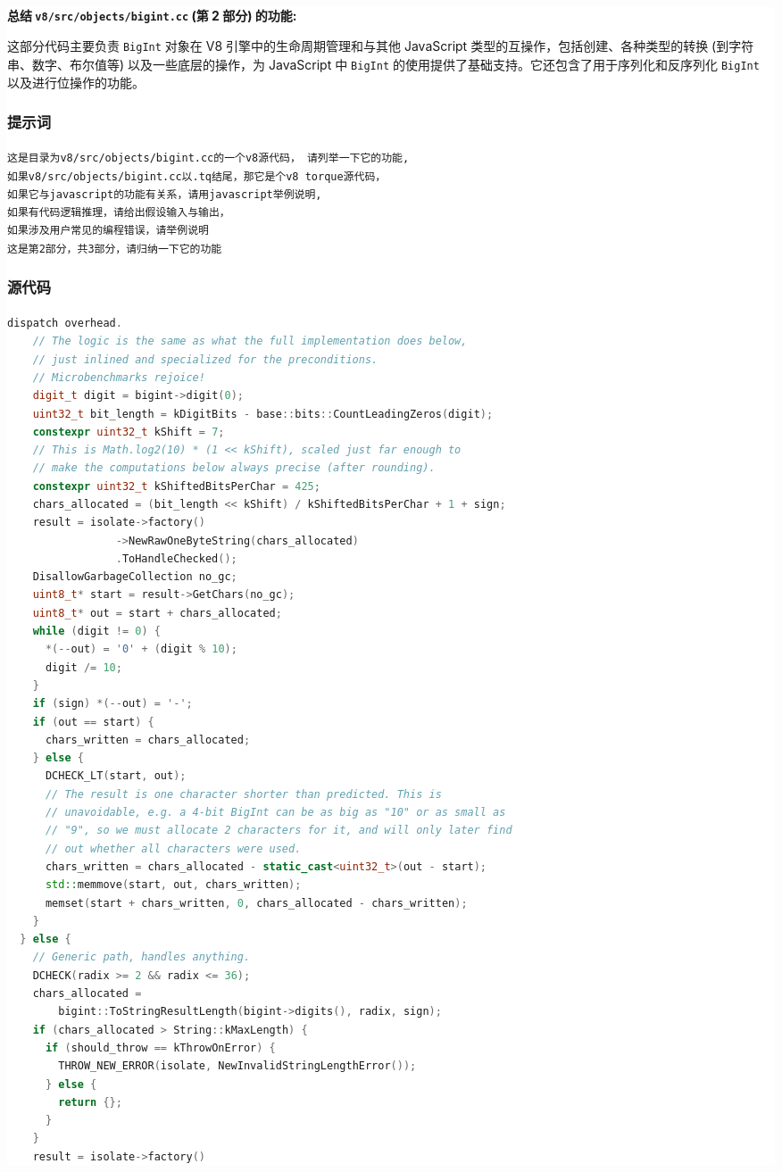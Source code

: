 **总结 `v8/src/objects/bigint.cc` (第 2 部分) 的功能:**

这部分代码主要负责 `BigInt` 对象在 V8 引擎中的生命周期管理和与其他 JavaScript 类型的互操作，包括创建、各种类型的转换 (到字符串、数字、布尔值等) 以及一些底层的操作，为 JavaScript 中 `BigInt` 的使用提供了基础支持。它还包含了用于序列化和反序列化 `BigInt` 以及进行位操作的功能。

### 提示词
```
这是目录为v8/src/objects/bigint.cc的一个v8源代码， 请列举一下它的功能, 
如果v8/src/objects/bigint.cc以.tq结尾，那它是个v8 torque源代码，
如果它与javascript的功能有关系，请用javascript举例说明,
如果有代码逻辑推理，请给出假设输入与输出，
如果涉及用户常见的编程错误，请举例说明
这是第2部分，共3部分，请归纳一下它的功能
```

### 源代码
```cpp
dispatch overhead.
    // The logic is the same as what the full implementation does below,
    // just inlined and specialized for the preconditions.
    // Microbenchmarks rejoice!
    digit_t digit = bigint->digit(0);
    uint32_t bit_length = kDigitBits - base::bits::CountLeadingZeros(digit);
    constexpr uint32_t kShift = 7;
    // This is Math.log2(10) * (1 << kShift), scaled just far enough to
    // make the computations below always precise (after rounding).
    constexpr uint32_t kShiftedBitsPerChar = 425;
    chars_allocated = (bit_length << kShift) / kShiftedBitsPerChar + 1 + sign;
    result = isolate->factory()
                 ->NewRawOneByteString(chars_allocated)
                 .ToHandleChecked();
    DisallowGarbageCollection no_gc;
    uint8_t* start = result->GetChars(no_gc);
    uint8_t* out = start + chars_allocated;
    while (digit != 0) {
      *(--out) = '0' + (digit % 10);
      digit /= 10;
    }
    if (sign) *(--out) = '-';
    if (out == start) {
      chars_written = chars_allocated;
    } else {
      DCHECK_LT(start, out);
      // The result is one character shorter than predicted. This is
      // unavoidable, e.g. a 4-bit BigInt can be as big as "10" or as small as
      // "9", so we must allocate 2 characters for it, and will only later find
      // out whether all characters were used.
      chars_written = chars_allocated - static_cast<uint32_t>(out - start);
      std::memmove(start, out, chars_written);
      memset(start + chars_written, 0, chars_allocated - chars_written);
    }
  } else {
    // Generic path, handles anything.
    DCHECK(radix >= 2 && radix <= 36);
    chars_allocated =
        bigint::ToStringResultLength(bigint->digits(), radix, sign);
    if (chars_allocated > String::kMaxLength) {
      if (should_throw == kThrowOnError) {
        THROW_NEW_ERROR(isolate, NewInvalidStringLengthError());
      } else {
        return {};
      }
    }
    result = isolate->factory()
```